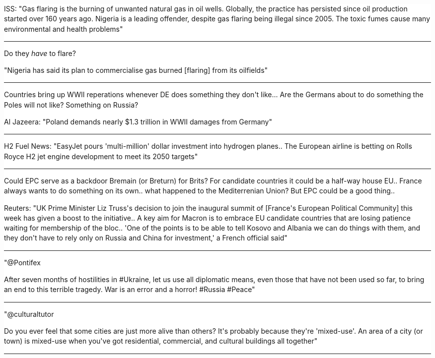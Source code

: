 ISS: "Gas flaring is the burning of unwanted natural gas in oil
wells. Globally, the practice has persisted since oil production
started over 160 years ago. Nigeria is a leading offender, despite gas
flaring being illegal since 2005. The toxic fumes cause many
environmental and health problems"

---

Do they *have* to flare?

"Nigeria has said its plan to commercialise gas burned [flaring] from
its oilfields"

---

Countries bring up WWII reperations whenever DE does something they
don't like... Are the Germans about to do something the Poles will not
like? Something on Russia?

Al Jazeera: "Poland demands nearly $1.3 trillion in WWII damages from
Germany"

---

H2 Fuel News: "EasyJet pours 'multi-million' dollar investment into
hydrogen planes.. The European airline is betting on Rolls Royce H2
jet engine development to meet its 2050 targets"

---

Could EPC serve as a backdoor Bremain (or Breturn) for Brits? For
candidate countries it could be a half-way house EU.. France always
wants to do something on its own.. what happened to the Mediterrenian
Union? But EPC could be a good thing..

Reuters: "UK Prime Minister Liz Truss's decision to join the inaugural
summit of [France's European Political Community] this week has given
a boost to the initiative.. A key aim for Macron is to embrace EU
candidate countries that are losing patience waiting for membership of
the bloc..  'One of the points is to be able to tell Kosovo and
Albania we can do things with them, and they don't have to rely only
on Russia and China for investment,' a French official said"

---

"@Pontifex

After seven months of hostilities in \#Ukraine, let us use all
diplomatic means, even those that have not been used so far, to bring
an end to this terrible tragedy. War is an error and a horror!
\#Russia \#Peace"

---

"@culturaltutor

Do you ever feel that some cities are just more alive than others?
It's probably because they're 'mixed-use'. An area of a city (or town)
is mixed-use when you've got residential, commercial, and cultural
buildings all together"

---
